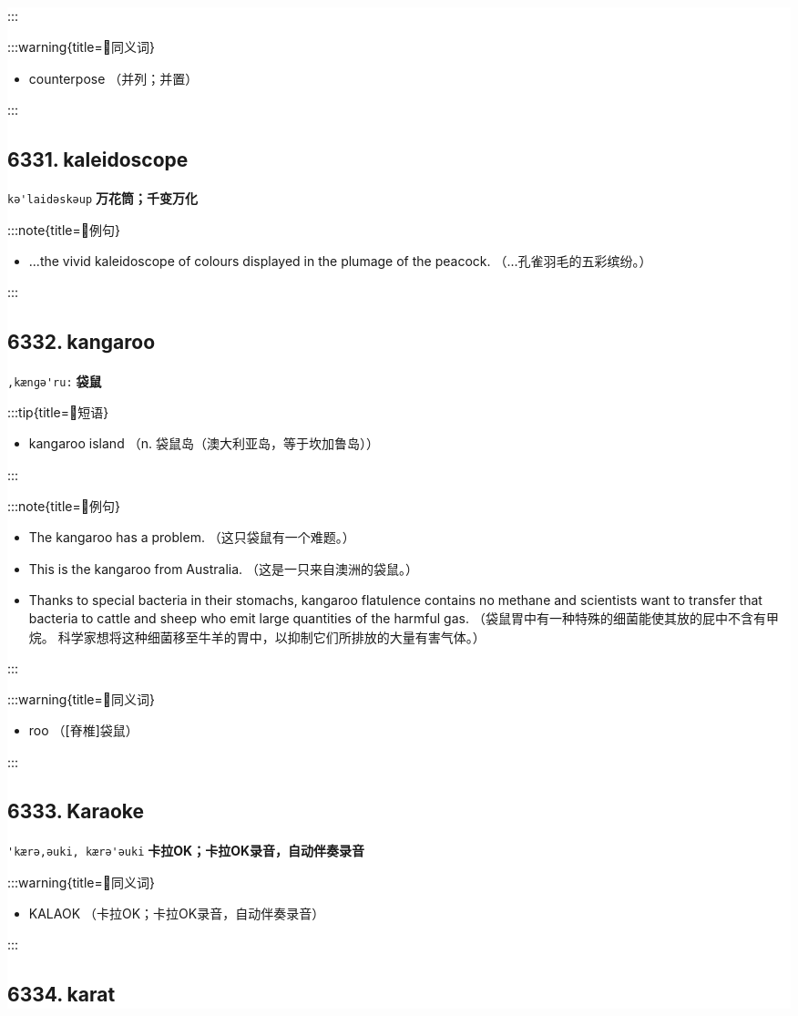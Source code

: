 :::

:::warning{title=🤔同义词}

- counterpose （并列；并置）

:::


## 6331. kaleidoscope

`kə'laidəskəup`  **万花筒；千变万化**

:::note{title=🎤例句}

- ...the vivid kaleidoscope of colours displayed in the plumage of the peacock. （...孔雀羽毛的五彩缤纷。）

:::

## 6332. kangaroo

`,kænɡə'ru:`  **袋鼠**

:::tip{title=🤩短语}

- kangaroo island （n. 袋鼠岛（澳大利亚岛，等于坎加鲁岛））

:::

:::note{title=🎤例句}

- The kangaroo has a problem. （这只袋鼠有一个难题。）

- This is the kangaroo from Australia. （这是一只来自澳洲的袋鼠。）

- Thanks to special bacteria in their stomachs, kangaroo flatulence contains no methane and scientists want to transfer that bacteria to cattle and sheep who emit large quantities of the harmful gas. （袋鼠胃中有一种特殊的细菌能使其放的屁中不含有甲烷。 科学家想将这种细菌移至牛羊的胃中，以抑制它们所排放的大量有害气体。）

:::

:::warning{title=🤔同义词}

- roo （[脊椎]袋鼠）

:::


## 6333. Karaoke

`'kærə,əuki, kærə'əuki`  **卡拉OK；卡拉OK录音，自动伴奏录音**

:::warning{title=🤔同义词}

- KALAOK （卡拉OK；卡拉OK录音，自动伴奏录音）

:::


## 6334. karat

